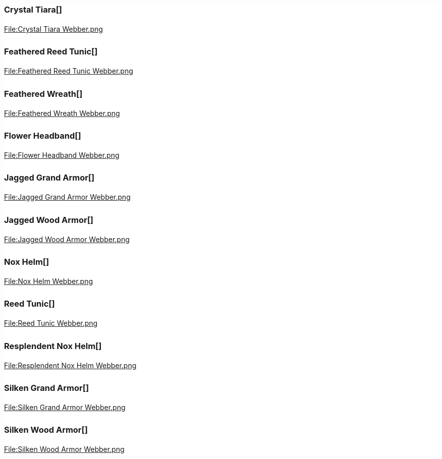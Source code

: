 ### Crystal Tiara[]

[File:Crystal Tiara Webber.png](/wiki/Special:Upload?wpDestFile=Crystal_Tiara_Webber.png "File:Crystal Tiara Webber.png")

### Feathered Reed Tunic[]

[File:Feathered Reed Tunic Webber.png](/wiki/Special:Upload?wpDestFile=Feathered_Reed_Tunic_Webber.png "File:Feathered Reed Tunic Webber.png")

### Feathered Wreath[]

[File:Feathered Wreath Webber.png](/wiki/Special:Upload?wpDestFile=Feathered_Wreath_Webber.png "File:Feathered Wreath Webber.png")

### Flower Headband[]

[File:Flower Headband Webber.png](/wiki/Special:Upload?wpDestFile=Flower_Headband_Webber.png "File:Flower Headband Webber.png")

### Jagged Grand Armor[]

[File:Jagged Grand Armor Webber.png](/wiki/Special:Upload?wpDestFile=Jagged_Grand_Armor_Webber.png "File:Jagged Grand Armor Webber.png")

### Jagged Wood Armor[]

[File:Jagged Wood Armor Webber.png](/wiki/Special:Upload?wpDestFile=Jagged_Wood_Armor_Webber.png "File:Jagged Wood Armor Webber.png")

### Nox Helm[]

[File:Nox Helm Webber.png](/wiki/Special:Upload?wpDestFile=Nox_Helm_Webber.png "File:Nox Helm Webber.png")

### Reed Tunic[]

[File:Reed Tunic Webber.png](/wiki/Special:Upload?wpDestFile=Reed_Tunic_Webber.png "File:Reed Tunic Webber.png")

### Resplendent Nox Helm[]

[File:Resplendent Nox Helm Webber.png](/wiki/Special:Upload?wpDestFile=Resplendent_Nox_Helm_Webber.png "File:Resplendent Nox Helm Webber.png")

### Silken Grand Armor[]

[File:Silken Grand Armor Webber.png](/wiki/Special:Upload?wpDestFile=Silken_Grand_Armor_Webber.png "File:Silken Grand Armor Webber.png")

### Silken Wood Armor[]

[File:Silken Wood Armor Webber.png](/wiki/Special:Upload?wpDestFile=Silken_Wood_Armor_Webber.png "File:Silken Wood Armor Webber.png")
